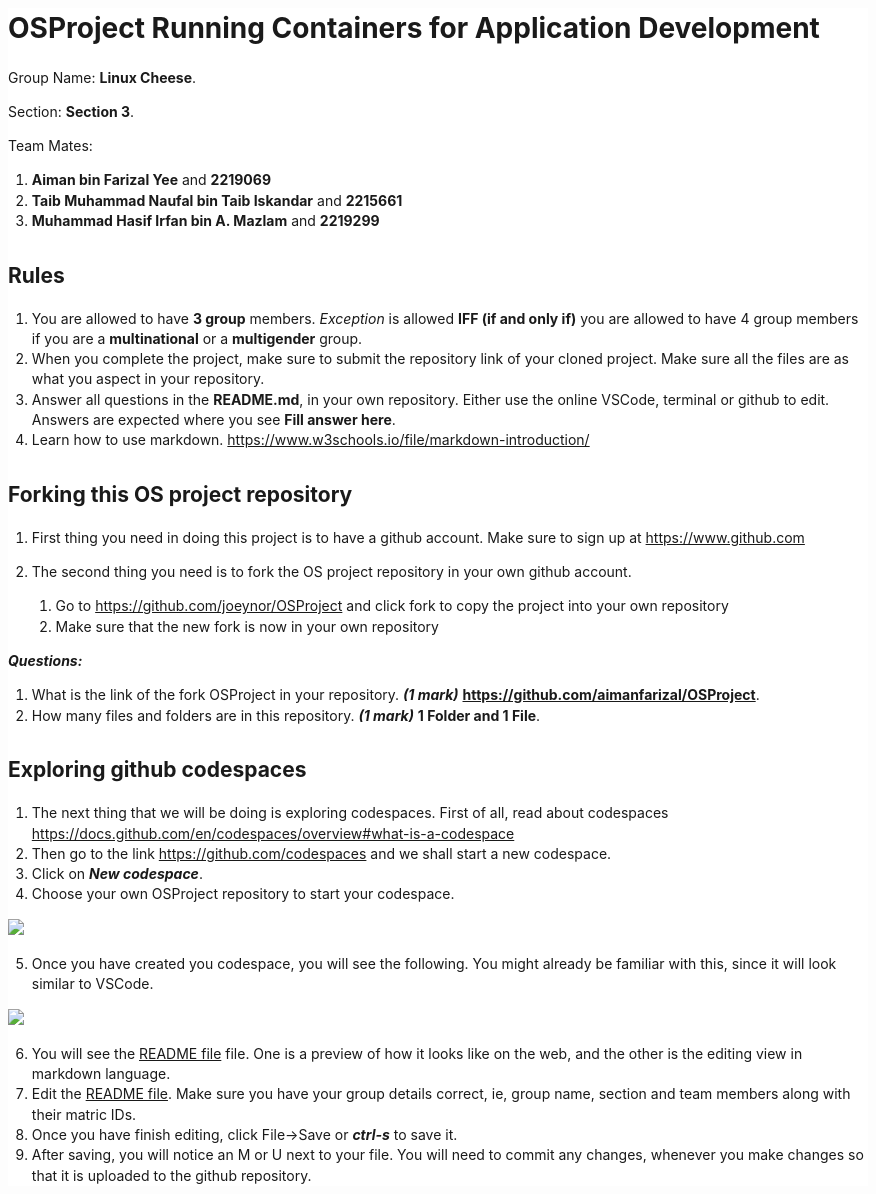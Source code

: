 # OSProject Running Containers for Application Development

Group Name: __Linux Cheese__. 

Section: __Section 3__. 

Team Mates:
1. __Aiman bin Farizal Yee__ and __2219069__
2. __Taib Muhammad Naufal bin Taib Iskandar__ and __2215661__
3. __Muhammad Hasif Irfan bin A. Mazlam__ and __2219299__

## Rules
1. You are allowed to have **3 group** members. *Exception* is allowed **IFF (if and only if)** you are allowed to have 4 group members if you are a **multinational** or a **multigender** group. 
2. When you complete the project, make sure to submit the repository link of your cloned project. Make sure all the files are as what you aspect in your repository. 
3. Answer all questions in the **README.md**, in your own repository. Either use the online VSCode, terminal or github to edit. Answers are expected where you see __Fill answer here__.
4. Learn how to use markdown. https://www.w3schools.io/file/markdown-introduction/

## Forking this OS project repository
1. First thing you need in doing this project is to have a github account. Make sure to sign up at https://www.github.com
2. The second thing you need is to fork the OS project repository in your own github account. 

    1. Go to https://github.com/joeynor/OSProject and click fork to copy the project into your own repository
    2. Make sure that the new fork is now in your own repository

***Questions:***

1. What is the link of the fork OSProject in your repository. ***(1 mark)*** __https://github.com/aimanfarizal/OSProject__.
2. How many files and folders are in this repository. ***(1 mark)*** __1 Folder and 1 File__.


## Exploring github codespaces

1. The next thing that we will be doing is exploring codespaces. First of all, read about codespaces https://docs.github.com/en/codespaces/overview#what-is-a-codespace
2. Then go to the link https://github.com/codespaces and we shall start a new codespace.  
3. Click on ***New codespace***.
4. Choose your own OSProject repository to start your codespace.

 <img src="./images/newcodespace.png" width="50%">

5. Once you have created you codespace, you will see the following. You might already be familiar with this, since it will look similar to VSCode. 

 <img src="./images/UIwebvscode.png" width="70%">

6. You will see the [README file](./README.md) file. One is a preview of how it looks like on the web, and the other is the editing view in markdown language. 
7. Edit the [README file](./README.md). Make sure you have your group details correct, ie, group name, section and team members along with their matric IDs. 
8. Once you have finish editing, click File->Save or ***ctrl-s*** to save it. 
9. After saving, you will notice an M or U next to your file. You will need to commit any changes, whenever you make changes so that it is uploaded to the github repository. 
